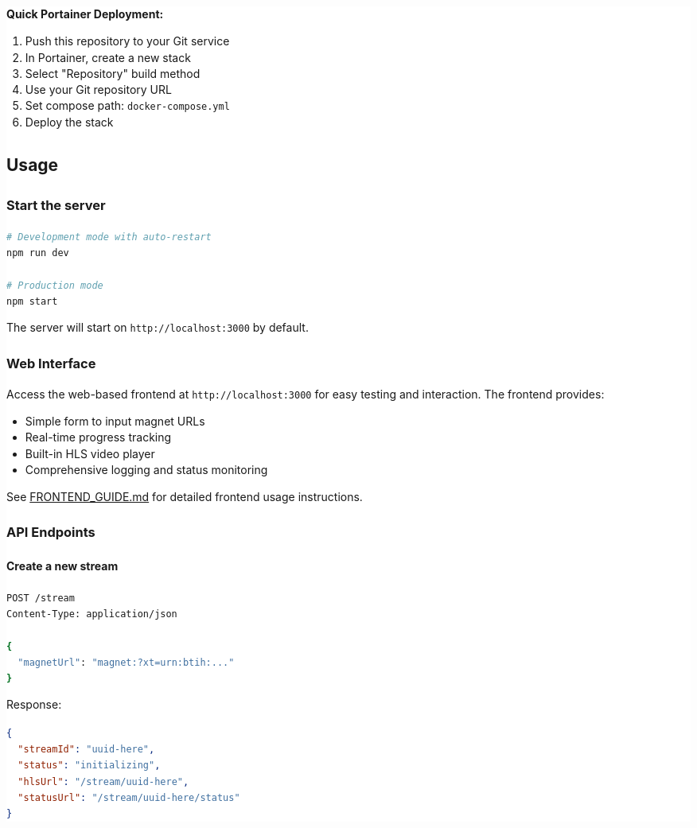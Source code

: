 **Quick Portainer Deployment:**
1. Push this repository to your Git service
2. In Portainer, create a new stack
3. Select "Repository" build method
4. Use your Git repository URL
5. Set compose path: `docker-compose.yml`
6. Deploy the stack

## Usage

### Start the server

```bash
# Development mode with auto-restart
npm run dev

# Production mode
npm start
```

The server will start on `http://localhost:3000` by default.

### Web Interface

Access the web-based frontend at `http://localhost:3000` for easy testing and interaction. The frontend provides:

- Simple form to input magnet URLs
- Real-time progress tracking
- Built-in HLS video player
- Comprehensive logging and status monitoring

See [FRONTEND_GUIDE.md](./FRONTEND_GUIDE.md) for detailed frontend usage instructions.

### API Endpoints

#### Create a new stream
```bash
POST /stream
Content-Type: application/json

{
  "magnetUrl": "magnet:?xt=urn:btih:..."
}
```

Response:
```json
{
  "streamId": "uuid-here",
  "status": "initializing",
  "hlsUrl": "/stream/uuid-here",
  "statusUrl": "/stream/uuid-here/status"
}
```
